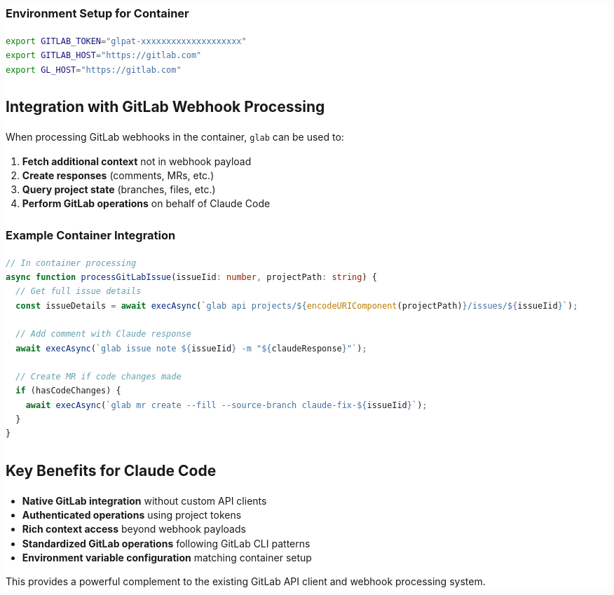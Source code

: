 ### Environment Setup for Container
```bash
export GITLAB_TOKEN="glpat-xxxxxxxxxxxxxxxxxxxx"
export GITLAB_HOST="https://gitlab.com"
export GL_HOST="https://gitlab.com"
```

## Integration with GitLab Webhook Processing

When processing GitLab webhooks in the container, `glab` can be used to:

1. **Fetch additional context** not in webhook payload
2. **Create responses** (comments, MRs, etc.)
3. **Query project state** (branches, files, etc.)
4. **Perform GitLab operations** on behalf of Claude Code

### Example Container Integration
```typescript
// In container processing
async function processGitLabIssue(issueIid: number, projectPath: string) {
  // Get full issue details
  const issueDetails = await execAsync(`glab api projects/${encodeURIComponent(projectPath)}/issues/${issueIid}`);
  
  // Add comment with Claude response
  await execAsync(`glab issue note ${issueIid} -m "${claudeResponse}"`);
  
  // Create MR if code changes made
  if (hasCodeChanges) {
    await execAsync(`glab mr create --fill --source-branch claude-fix-${issueIid}`);
  }
}
```

## Key Benefits for Claude Code
- **Native GitLab integration** without custom API clients
- **Authenticated operations** using project tokens
- **Rich context access** beyond webhook payloads
- **Standardized GitLab operations** following GitLab CLI patterns
- **Environment variable configuration** matching container setup

This provides a powerful complement to the existing GitLab API client and webhook processing system.